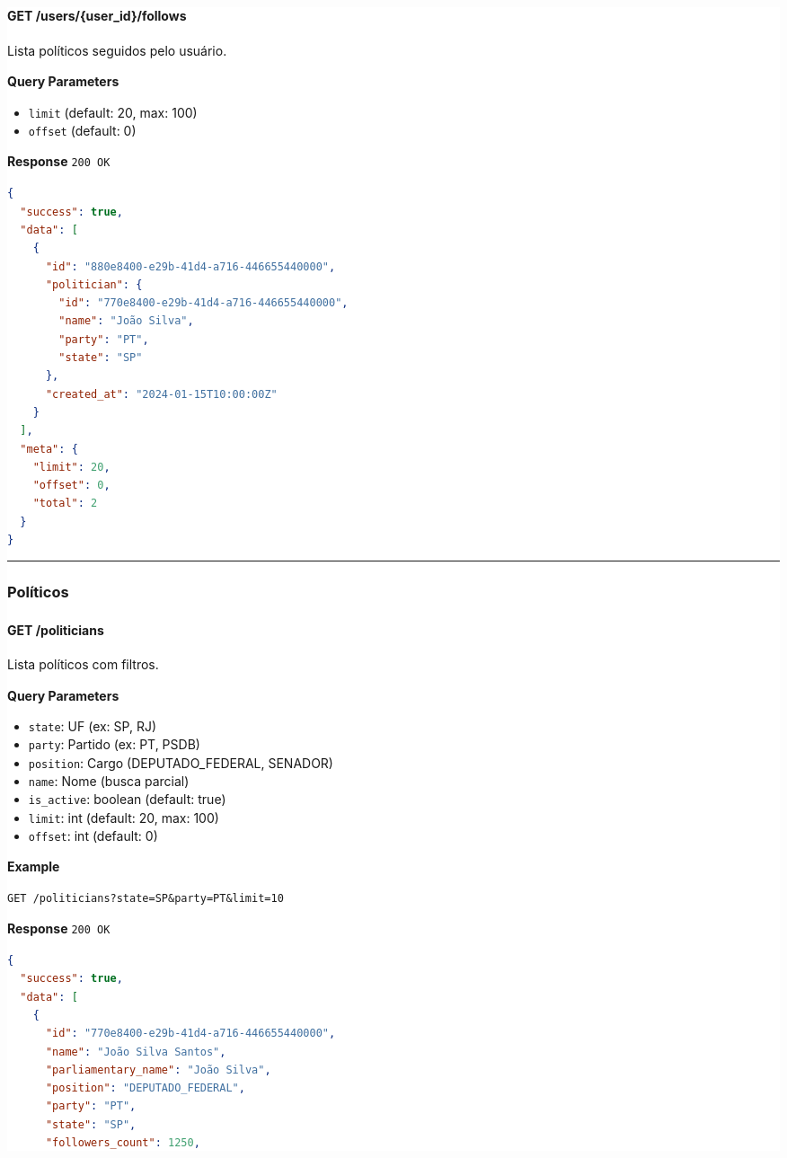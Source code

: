 #### GET /users/{user_id}/follows

Lista políticos seguidos pelo usuário.

**Query Parameters**
- `limit` (default: 20, max: 100)
- `offset` (default: 0)

**Response** `200 OK`
```json
{
  "success": true,
  "data": [
    {
      "id": "880e8400-e29b-41d4-a716-446655440000",
      "politician": {
        "id": "770e8400-e29b-41d4-a716-446655440000",
        "name": "João Silva",
        "party": "PT",
        "state": "SP"
      },
      "created_at": "2024-01-15T10:00:00Z"
    }
  ],
  "meta": {
    "limit": 20,
    "offset": 0,
    "total": 2
  }
}
```

---

### Políticos

#### GET /politicians

Lista políticos com filtros.

**Query Parameters**
- `state`: UF (ex: SP, RJ)
- `party`: Partido (ex: PT, PSDB)
- `position`: Cargo (DEPUTADO_FEDERAL, SENADOR)
- `name`: Nome (busca parcial)
- `is_active`: boolean (default: true)
- `limit`: int (default: 20, max: 100)
- `offset`: int (default: 0)

**Example**
```
GET /politicians?state=SP&party=PT&limit=10
```

**Response** `200 OK`
```json
{
  "success": true,
  "data": [
    {
      "id": "770e8400-e29b-41d4-a716-446655440000",
      "name": "João Silva Santos",
      "parliamentary_name": "João Silva",
      "position": "DEPUTADO_FEDERAL",
      "party": "PT",
      "state": "SP",
      "followers_count": 1250,
```